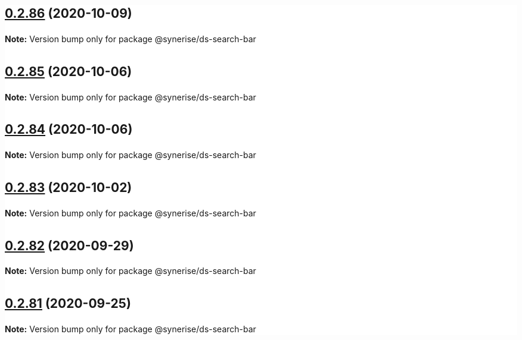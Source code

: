 


## [0.2.86](https://github.com/Synerise/synerise-design/compare/@synerise/ds-search-bar@0.2.85...@synerise/ds-search-bar@0.2.86) (2020-10-09)

**Note:** Version bump only for package @synerise/ds-search-bar





## [0.2.85](https://github.com/Synerise/synerise-design/compare/@synerise/ds-search-bar@0.2.84...@synerise/ds-search-bar@0.2.85) (2020-10-06)

**Note:** Version bump only for package @synerise/ds-search-bar





## [0.2.84](https://github.com/Synerise/synerise-design/compare/@synerise/ds-search-bar@0.2.83...@synerise/ds-search-bar@0.2.84) (2020-10-06)

**Note:** Version bump only for package @synerise/ds-search-bar





## [0.2.83](https://github.com/Synerise/synerise-design/compare/@synerise/ds-search-bar@0.2.82...@synerise/ds-search-bar@0.2.83) (2020-10-02)

**Note:** Version bump only for package @synerise/ds-search-bar





## [0.2.82](https://github.com/Synerise/synerise-design/compare/@synerise/ds-search-bar@0.2.81...@synerise/ds-search-bar@0.2.82) (2020-09-29)

**Note:** Version bump only for package @synerise/ds-search-bar





## [0.2.81](https://github.com/Synerise/synerise-design/compare/@synerise/ds-search-bar@0.2.80...@synerise/ds-search-bar@0.2.81) (2020-09-25)

**Note:** Version bump only for package @synerise/ds-search-bar



